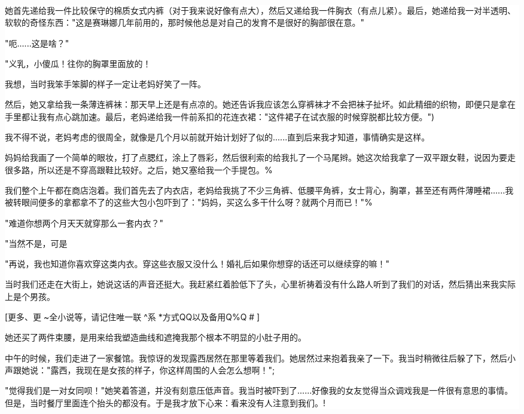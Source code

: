 

她首先递给我一件比较保守的棉质女式内裤（对于我来说好像有点大），然后又递给我一件胸衣（有点儿紧）。最后，她递给我一对半透明、软软的奇怪东西："这是赛琳娜几年前用的，那时候他总是对自己的发育不是很好的胸部很在意。"



"呃......这是啥？"





"义乳，小傻瓜！往你的胸罩里面放的！





我想，当时我笨手笨脚的样子一定让老妈好笑了一阵。



然后，她又拿给我一条薄连裤袜：那天早上还是有点凉的。她还告诉我应该怎么穿裤袜才不会把袜子扯坏。如此精细的织物，即便只是拿在手里都让我有点心跳加速。最后，老妈递给我一件前系扣的花连衣裙："这件裙子在试衣服的时候穿脱都比较方便。")





我不得不说，老妈考虑的很周全，就像是几个月以前就开始计划好了似的......直到后来我才知道，事情确实是这样。



妈妈给我画了一个简单的眼妆，打了点腮红，涂上了唇彩，然后很利索的给我扎了一个马尾辫。她这次给我拿了一双平跟女鞋，说因为要走很多路，所以还是不穿高跟鞋比较好。之后，她又塞给我一个手提包。%



我们整个上午都在商店泡着。我们首先去了内衣店，老妈给我挑了不少三角裤、低腰平角裤，女士背心，胸罩，甚至还有两件薄睡裙......我被转眼间便多的拿都拿不了的这些大包小包吓到了："妈妈，买这么多干什么呀？就两个月而已！"%



"难道你想两个月天天就穿那么一套内衣？"





"当然不是，可是



"再说，我也知道你喜欢穿这类内衣。穿这些衣服又没什么！婚礼后如果你想穿的话还可以继续穿的嘛！"



当时我们还走在大街上，她说这话的声音还挺大。我赶紧红着脸低下了头，心里祈祷着没有什么路人听到了我们的对话，然后猜出来我实际上是个男孩。



 [更多、更 ~全小说等，请记住唯一联 ^系 *方式QQ以及备用Q%Q # ]



她还买了两件束腰，是用来给我塑造曲线和遮掩我那个根本不明显的小肚子用的。



中午的时候，我们走进了一家餐馆。我惊讶的发现露西居然在那里等着我们。她居然过来抱着我亲了一下。我当时稍微往后躲了下，然后小声跟她说："露西，我现在是女孩的样子，你这样周围的人会怎么想啊！";



"觉得我们是一对女同呗！"她笑着答道，并没有刻意压低声音。我当时被吓到了......好像我的女友觉得当众调戏我是一件很有意思的事情。但是，当时餐厅里面连个抬头的都没有。于是我才放下心来：看来没有人注意到我们。!
